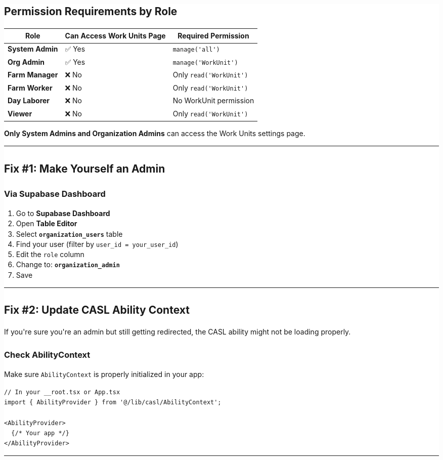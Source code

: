 
## Permission Requirements by Role

| Role | Can Access Work Units Page | Required Permission |
|------|---------------------------|---------------------|
| **System Admin** | ✅ Yes | `manage('all')` |
| **Org Admin** | ✅ Yes | `manage('WorkUnit')` |
| **Farm Manager** | ❌ No | Only `read('WorkUnit')` |
| **Farm Worker** | ❌ No | Only `read('WorkUnit')` |
| **Day Laborer** | ❌ No | No WorkUnit permission |
| **Viewer** | ❌ No | Only `read('WorkUnit')` |

**Only System Admins and Organization Admins** can access the Work Units settings page.

---

## Fix #1: Make Yourself an Admin

### Via Supabase Dashboard

1. Go to **Supabase Dashboard**
2. Open **Table Editor**
3. Select **`organization_users`** table
4. Find your user (filter by `user_id = your_user_id`)
5. Edit the `role` column
6. Change to: **`organization_admin`**
7. Save

---

## Fix #2: Update CASL Ability Context

If you're sure you're an admin but still getting redirected, the CASL ability might not be loading properly.

### Check AbilityContext

Make sure `AbilityContext` is properly initialized in your app:

```tsx
// In your __root.tsx or App.tsx
import { AbilityProvider } from '@/lib/casl/AbilityContext';

<AbilityProvider>
  {/* Your app */}
</AbilityProvider>
```

---
